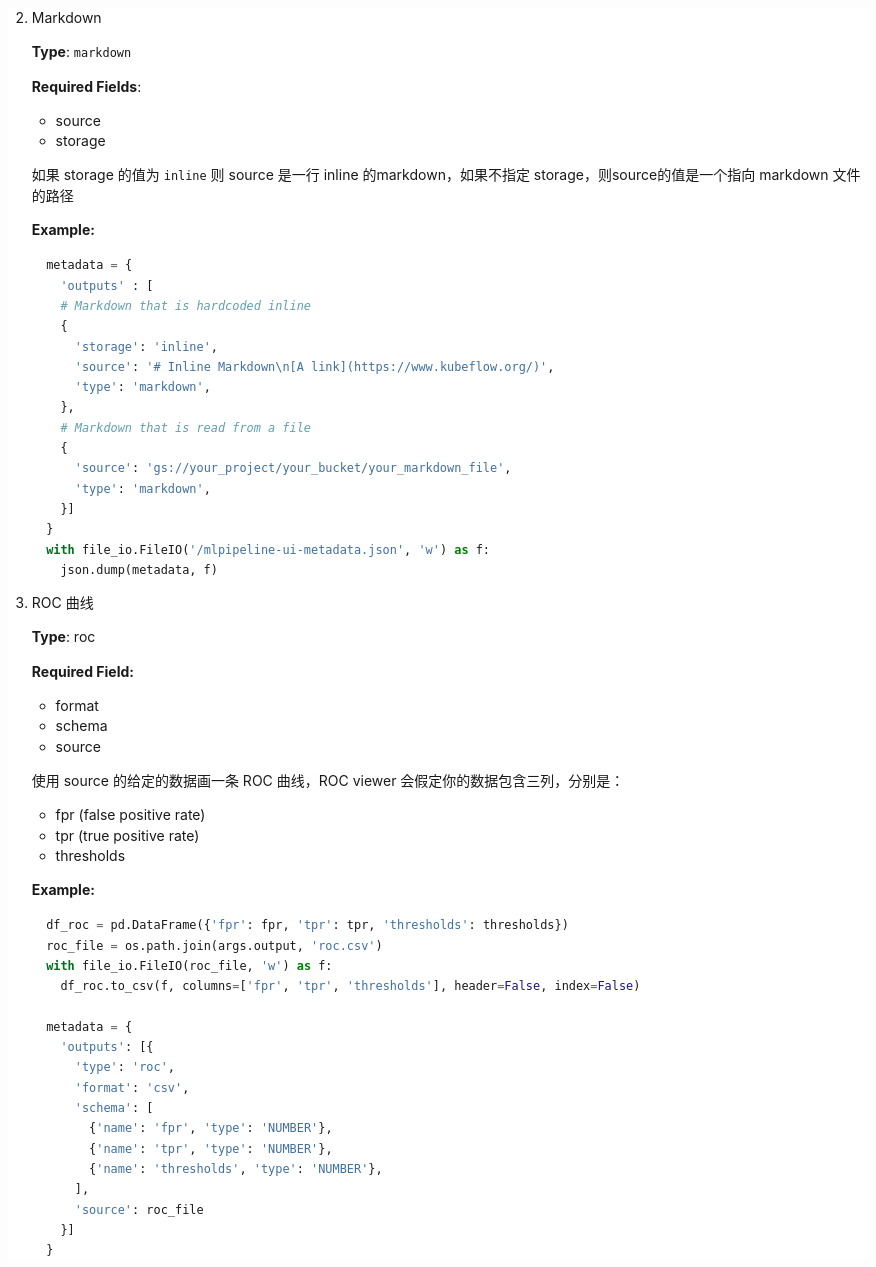    

2. Markdown

   **Type**: `markdown`

   **Required Fields**: 

   * source
   * storage

   如果 storage 的值为 `inline` 则 source 是一行 inline 的markdown，如果不指定 storage，则source的值是一个指向 markdown 文件的路径

   **Example:**

   ```python
     metadata = {
       'outputs' : [
       # Markdown that is hardcoded inline
       {
         'storage': 'inline',
         'source': '# Inline Markdown\n[A link](https://www.kubeflow.org/)',
         'type': 'markdown',
       },
       # Markdown that is read from a file
       {
         'source': 'gs://your_project/your_bucket/your_markdown_file',
         'type': 'markdown',
       }]
     }
     with file_io.FileIO('/mlpipeline-ui-metadata.json', 'w') as f:
       json.dump(metadata, f)
   ```

   

3. ROC 曲线

   **Type**: roc

   **Required Field:**

   * format
   * schema
   * source

   使用 source 的给定的数据画一条 ROC 曲线，ROC viewer 会假定你的数据包含三列，分别是：

   * fpr (false positive rate)
   * tpr (true positive rate)
   * thresholds

   **Example:**

   ```python
     df_roc = pd.DataFrame({'fpr': fpr, 'tpr': tpr, 'thresholds': thresholds})
     roc_file = os.path.join(args.output, 'roc.csv')
     with file_io.FileIO(roc_file, 'w') as f:
       df_roc.to_csv(f, columns=['fpr', 'tpr', 'thresholds'], header=False, index=False)
   
     metadata = {
       'outputs': [{
         'type': 'roc',
         'format': 'csv',
         'schema': [
           {'name': 'fpr', 'type': 'NUMBER'},
           {'name': 'tpr', 'type': 'NUMBER'},
           {'name': 'thresholds', 'type': 'NUMBER'},
         ],
         'source': roc_file
       }]
     }
   ```